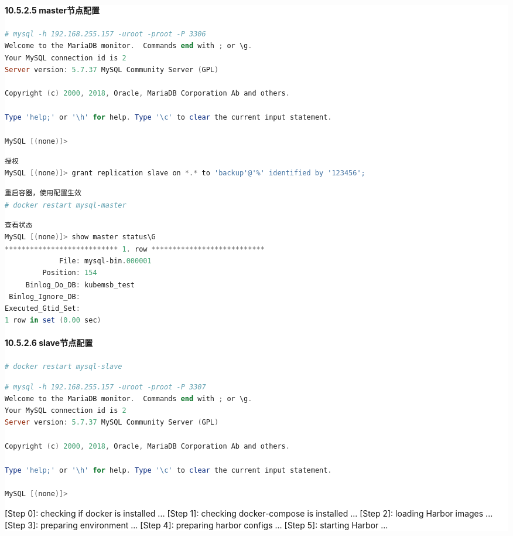 

#### 10.5.2.5  master节点配置

```powershell
# mysql -h 192.168.255.157 -uroot -proot -P 3306
Welcome to the MariaDB monitor.  Commands end with ; or \g.
Your MySQL connection id is 2
Server version: 5.7.37 MySQL Community Server (GPL)

Copyright (c) 2000, 2018, Oracle, MariaDB Corporation Ab and others.

Type 'help;' or '\h' for help. Type '\c' to clear the current input statement.

MySQL [(none)]>
```



```powershell
授权
MySQL [(none)]> grant replication slave on *.* to 'backup'@'%' identified by '123456';
```



```powershell
重启容器，使用配置生效
# docker restart mysql-master
```



```powershell
查看状态
MySQL [(none)]> show master status\G
*************************** 1. row ***************************
             File: mysql-bin.000001
         Position: 154
     Binlog_Do_DB: kubemsb_test
 Binlog_Ignore_DB:
Executed_Gtid_Set:
1 row in set (0.00 sec)
```





#### 10.5.2.6 slave节点配置

```powershell
# docker restart mysql-slave
```



```powershell
# mysql -h 192.168.255.157 -uroot -proot -P 3307
Welcome to the MariaDB monitor.  Commands end with ; or \g.
Your MySQL connection id is 2
Server version: 5.7.37 MySQL Community Server (GPL)

Copyright (c) 2000, 2018, Oracle, MariaDB Corporation Ab and others.

Type 'help;' or '\h' for help. Type '\c' to clear the current input statement.

MySQL [(none)]>
```


[Step 0]: checking if docker is installed ...
[Step 1]: checking docker-compose is installed ...
[Step 2]: loading Harbor images ...
[Step 3]: preparing environment ...
[Step 4]: preparing harbor configs ...
[Step 5]: starting Harbor ...